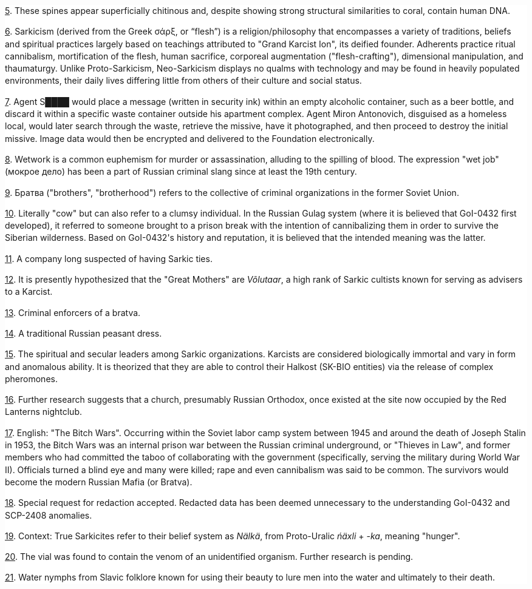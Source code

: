 [5](javascript:;). These spines appear superficially chitinous and, despite showing strong structural similarities to coral, contain human DNA.

[6](javascript:;). Sarkicism (derived from the Greek σάρξ, or “flesh”) is a religion/philosophy that encompasses a variety of traditions, beliefs and spiritual practices largely based on teachings attributed to "Grand Karcist Ion", its deified founder. Adherents practice ritual cannibalism, mortification of the flesh, human sacrifice, corporeal augmentation ("flesh-crafting"), dimensional manipulation, and thaumaturgy. Unlike Proto-Sarkicism, Neo-Sarkicism displays no qualms with technology and may be found in heavily populated environments, their daily lives differing little from others of their culture and social status.

[7](javascript:;). Agent S████ would place a message (written in security ink) within an empty alcoholic container, such as a beer bottle, and discard it within a specific waste container outside his apartment complex. Agent Miron Antonovich, disguised as a homeless local, would later search through the waste, retrieve the missive, have it photographed, and then proceed to destroy the initial missive. Image data would then be encrypted and delivered to the Foundation electronically.

[8](javascript:;). Wetwork is a common euphemism for murder or assassination, alluding to the spilling of blood. The expression "wet job" (мокрое дело) has been a part of Russian criminal slang since at least the 19th century.

[9](javascript:;). Братва ("brothers", "brotherhood") refers to the collective of criminal organizations in the former Soviet Union.

[10](javascript:;). Literally "cow" but can also refer to a clumsy individual. In the Russian Gulag system (where it is believed that GoI-0432 first developed), it referred to someone brought to a prison break with the intention of cannibalizing them in order to survive the Siberian wilderness. Based on GoI-0432's history and reputation, it is believed that the intended meaning was the latter.

[11](javascript:;). A company long suspected of having Sarkic ties.

[12](javascript:;). It is presently hypothesized that the "Great Mothers" are _Võlutaar_, a high rank of Sarkic cultists known for serving as advisers to a Karcist.

[13](javascript:;). Criminal enforcers of a bratva.

[14](javascript:;). A traditional Russian peasant dress.

[15](javascript:;). The spiritual and secular leaders among Sarkic organizations. Karcists are considered biologically immortal and vary in form and anomalous ability. It is theorized that they are able to control their Halkost (SK-BIO entities) via the release of complex pheromones.

[16](javascript:;). Further research suggests that a church, presumably Russian Orthodox, once existed at the site now occupied by the Red Lanterns nightclub.

[17](javascript:;). English: "The Bitch Wars". Occurring within the Soviet labor camp system between 1945 and around the death of Joseph Stalin in 1953, the Bitch Wars was an internal prison war between the Russian criminal underground, or "Thieves in Law", and former members who had committed the taboo of collaborating with the government (specifically, serving the military during World War II). Officials turned a blind eye and many were killed; rape and even cannibalism was said to be common. The survivors would become the modern Russian Mafia (or Bratva).

[18](javascript:;). Special request for redaction accepted. Redacted data has been deemed unnecessary to the understanding GoI-0432 and SCP-2408 anomalies.

[19](javascript:;). Context: True Sarkicites refer to their belief system as _Nälkä_, from Proto-Uralic _ńäxli_ + -_ka_, meaning "hunger".

[20](javascript:;). The vial was found to contain the venom of an unidentified organism. Further research is pending.

[21](javascript:;). Water nymphs from Slavic folklore known for using their beauty to lure men into the water and ultimately to their death.